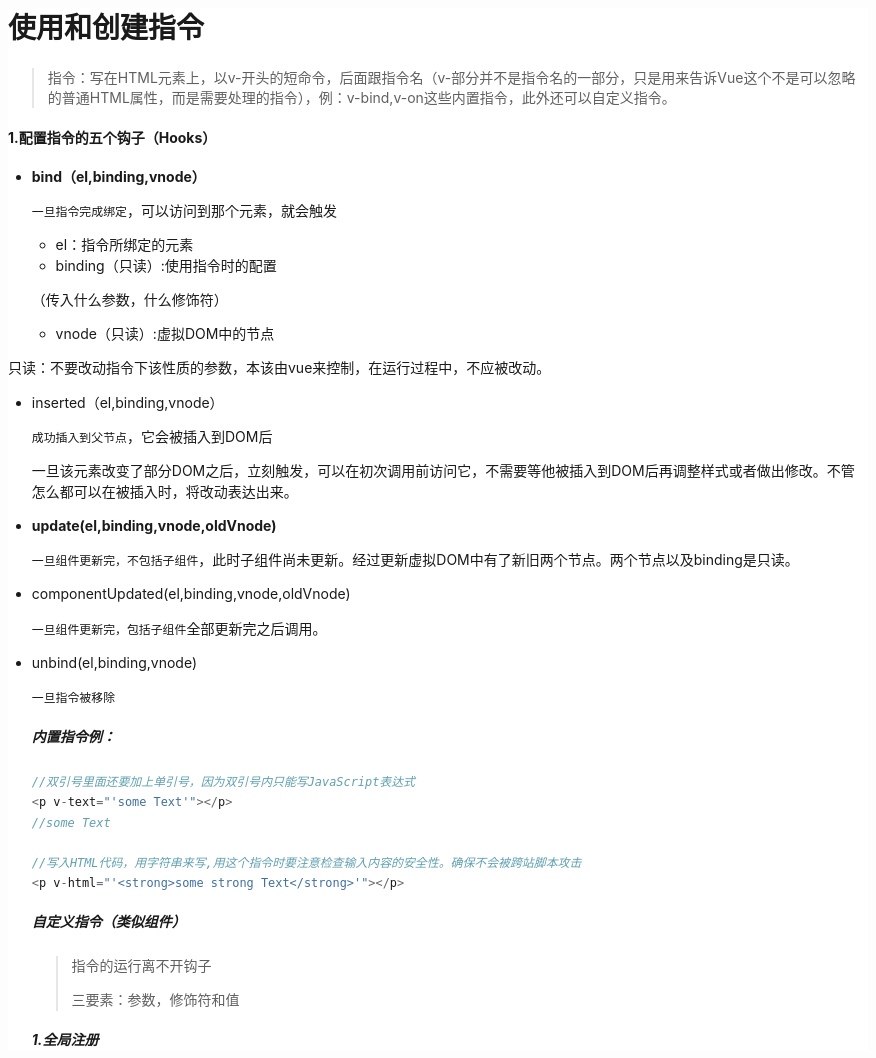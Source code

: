 

# 使用和创建指令

> 指令：写在HTML元素上，以v-开头的短命令，后面跟指令名（v-部分并不是指令名的一部分，只是用来告诉Vue这个不是可以忽略的普通HTML属性，而是需要处理的指令），例：v-bind,v-on这些内置指令，此外还可以自定义指令。

#### 1.配置指令的五个钩子（Hooks）

- **bind（el,binding,vnode）**

  `一旦指令完成绑定`，可以访问到那个元素，就会触发

  - el：指令所绑定的元素
  - binding（只读）:使用指令时的配置

  （传入什么参数，什么修饰符）

  - vnode（只读）:虚拟DOM中的节点

只读：不要改动指令下该性质的参数，本该由vue来控制，在运行过程中，不应被改动。

- inserted（el,binding,vnode）

  `成功插入到父节点`，它会被插入到DOM后 

  一旦该元素改变了部分DOM之后，立刻触发，可以在初次调用前访问它，不需要等他被插入到DOM后再调整样式或者做出修改。不管怎么都可以在被插入时，将改动表达出来。

- **update(el,binding,vnode,oldVnode)**

  `一旦组件更新完，不包括子组件`，此时子组件尚未更新。经过更新虚拟DOM中有了新旧两个节点。两个节点以及binding是只读。

- componentUpdated(el,binding,vnode,oldVnode)

  `一旦组件更新完，包括子组件`全部更新完之后调用。

- unbind(el,binding,vnode)

  `一旦指令被移除`

  ##### 内置指令例：

  ```javascript
  //双引号里面还要加上单引号，因为双引号内只能写JavaScript表达式
  <p v-text="'some Text'"></p>
  //some Text
  
  //写入HTML代码，用字符串来写,用这个指令时要注意检查输入内容的安全性。确保不会被跨站脚本攻击
  <p v-html="'<strong>some strong Text</strong>'"></p>
  
  ```

  ##### 自定义指令（类似组件）

  > 指令的运行离不开钩子
  >
  > 三要素：参数，修饰符和值

  ##### 1.全局注册
